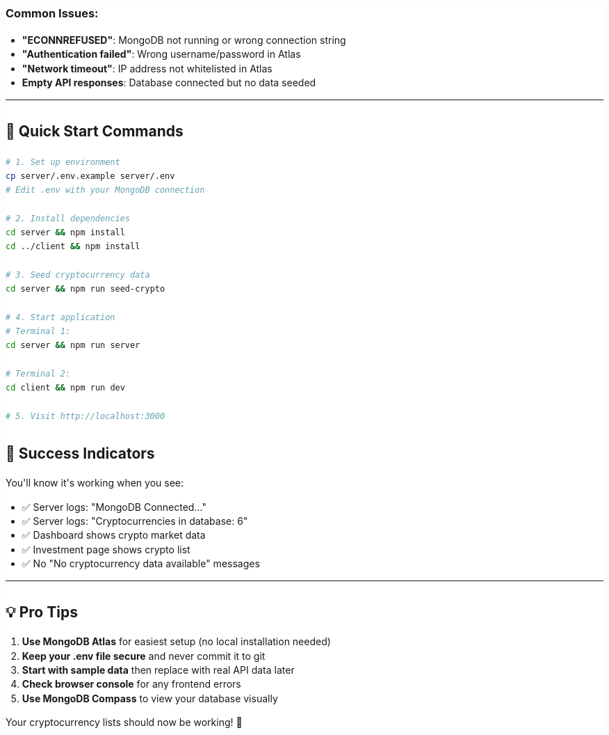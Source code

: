 ### **Common Issues:**

- **"ECONNREFUSED"**: MongoDB not running or wrong connection string
- **"Authentication failed"**: Wrong username/password in Atlas
- **"Network timeout"**: IP address not whitelisted in Atlas
- **Empty API responses**: Database connected but no data seeded

---

## 🚀 **Quick Start Commands**

```bash
# 1. Set up environment
cp server/.env.example server/.env
# Edit .env with your MongoDB connection

# 2. Install dependencies
cd server && npm install
cd ../client && npm install

# 3. Seed cryptocurrency data
cd server && npm run seed-crypto

# 4. Start application
# Terminal 1:
cd server && npm run server

# Terminal 2:
cd client && npm run dev

# 5. Visit http://localhost:3000
```

## 🎉 **Success Indicators**

You'll know it's working when you see:
- ✅ Server logs: "MongoDB Connected..."
- ✅ Server logs: "Cryptocurrencies in database: 6"
- ✅ Dashboard shows crypto market data
- ✅ Investment page shows crypto list
- ✅ No "No cryptocurrency data available" messages

---

## 💡 **Pro Tips**

1. **Use MongoDB Atlas** for easiest setup (no local installation needed)
2. **Keep your .env file secure** and never commit it to git
3. **Start with sample data** then replace with real API data later
4. **Check browser console** for any frontend errors
5. **Use MongoDB Compass** to view your database visually

Your cryptocurrency lists should now be working! 🚀